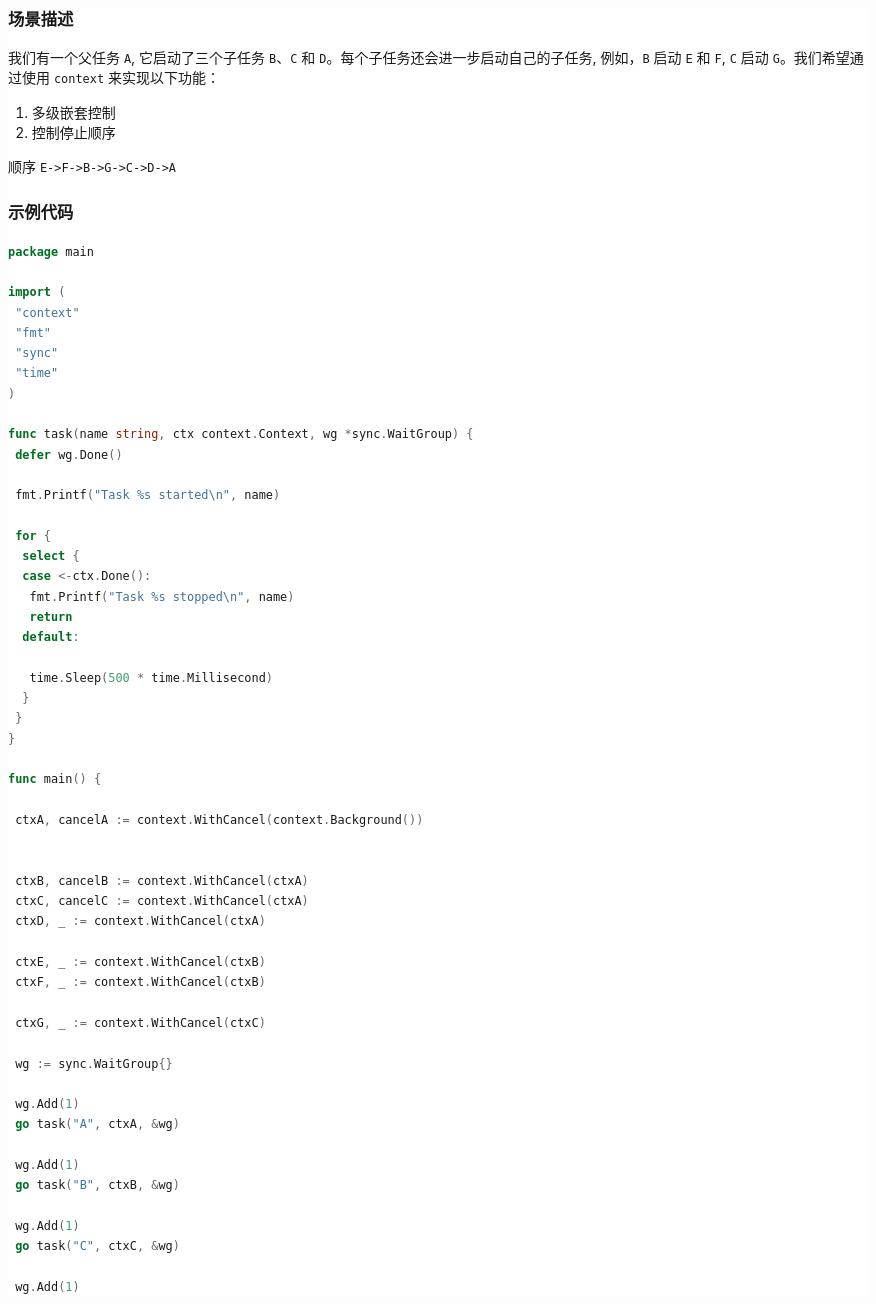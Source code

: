 ### 场景描述

我们有一个父任务 `A`, 它启动了三个子任务 `B`、`C` 和 `D`。每个子任务还会进一步启动自己的子任务, 例如，`B` 启动 `E` 和 `F`, `C` 启动 `G`。我们希望通过使用 `context` 来实现以下功能：

1. 多级嵌套控制
2. 控制停止顺序

顺序 `E->F->B->G->C->D->A`

### 示例代码

```go
package main

import (
 "context"
 "fmt"
 "sync"
 "time"
)

func task(name string, ctx context.Context, wg *sync.WaitGroup) {
 defer wg.Done()

 fmt.Printf("Task %s started\n", name)

 for {
  select {
  case <-ctx.Done():
   fmt.Printf("Task %s stopped\n", name)
   return
  default:

   time.Sleep(500 * time.Millisecond)
  }
 }
}

func main() {

 ctxA, cancelA := context.WithCancel(context.Background())


 ctxB, cancelB := context.WithCancel(ctxA)
 ctxC, cancelC := context.WithCancel(ctxA)
 ctxD, _ := context.WithCancel(ctxA)

 ctxE, _ := context.WithCancel(ctxB)
 ctxF, _ := context.WithCancel(ctxB)

 ctxG, _ := context.WithCancel(ctxC)

 wg := sync.WaitGroup{}

 wg.Add(1)
 go task("A", ctxA, &wg)

 wg.Add(1)
 go task("B", ctxB, &wg)

 wg.Add(1)
 go task("C", ctxC, &wg)

 wg.Add(1)
```